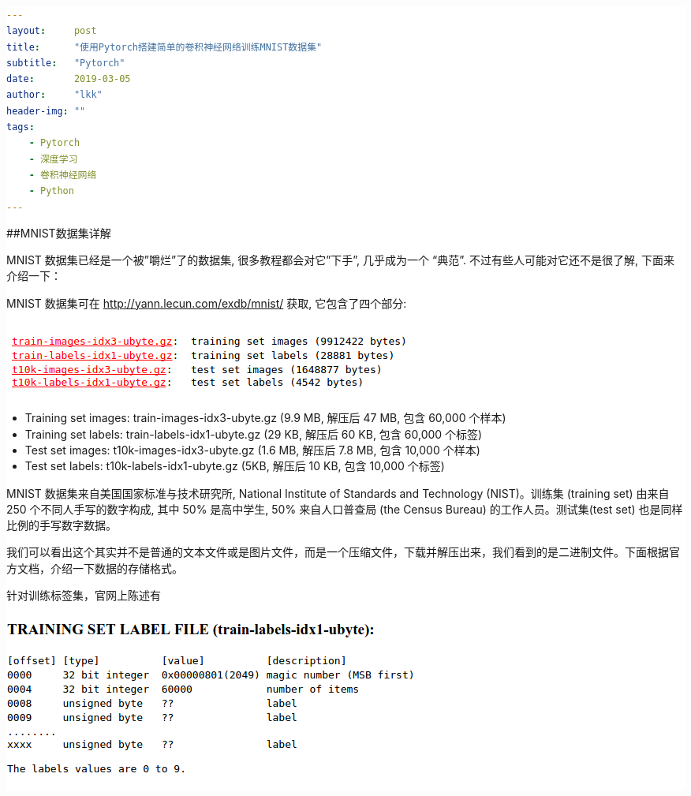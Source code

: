 ```yaml
---
layout:     post
title:      "使用Pytorch搭建简单的卷积神经网络训练MNIST数据集"
subtitle:   "Pytorch"
date:       2019-03-05
author:     "lkk"
header-img: ""
tags:
    - Pytorch
    - 深度学习
    - 卷积神经网络
    - Python
---
```


##MNIST数据集详解

MNIST 数据集已经是一个被”嚼烂”了的数据集, 很多教程都会对它”下手”, 几乎成为一个 “典范”. 不过有些人可能对它还不是很了解, 下面来介绍一下：

MNIST 数据集可在 http://yann.lecun.com/exdb/mnist/ 获取, 它包含了四个部分:

![](/img/8389494-852b21740a506378.jpg)


- Training set images: train-images-idx3-ubyte.gz (9.9 MB, 解压后 47 MB, 包含 60,000 个样本)
- Training set labels: train-labels-idx1-ubyte.gz (29 KB, 解压后 60 KB, 包含 60,000 个标签)
- Test set images: t10k-images-idx3-ubyte.gz (1.6 MB, 解压后 7.8 MB, 包含 10,000 个样本)
- Test set labels: t10k-labels-idx1-ubyte.gz (5KB, 解压后 10 KB, 包含 10,000 个标签)

MNIST 数据集来自美国国家标准与技术研究所, National Institute of Standards and Technology (NIST)。训练集 (training set) 由来自 250 个不同人手写的数字构成, 其中 50% 是高中学生, 50% 来自人口普查局 (the Census Bureau) 的工作人员。测试集(test set) 也是同样比例的手写数字数据。

我们可以看出这个其实并不是普通的文本文件或是图片文件，而是一个压缩文件，下载并解压出来，我们看到的是二进制文件。下面根据官方文档，介绍一下数据的存储格式。

针对训练标签集，官网上陈述有

![](/img/8389494-3ae56a29c9090ad3.jpg)

